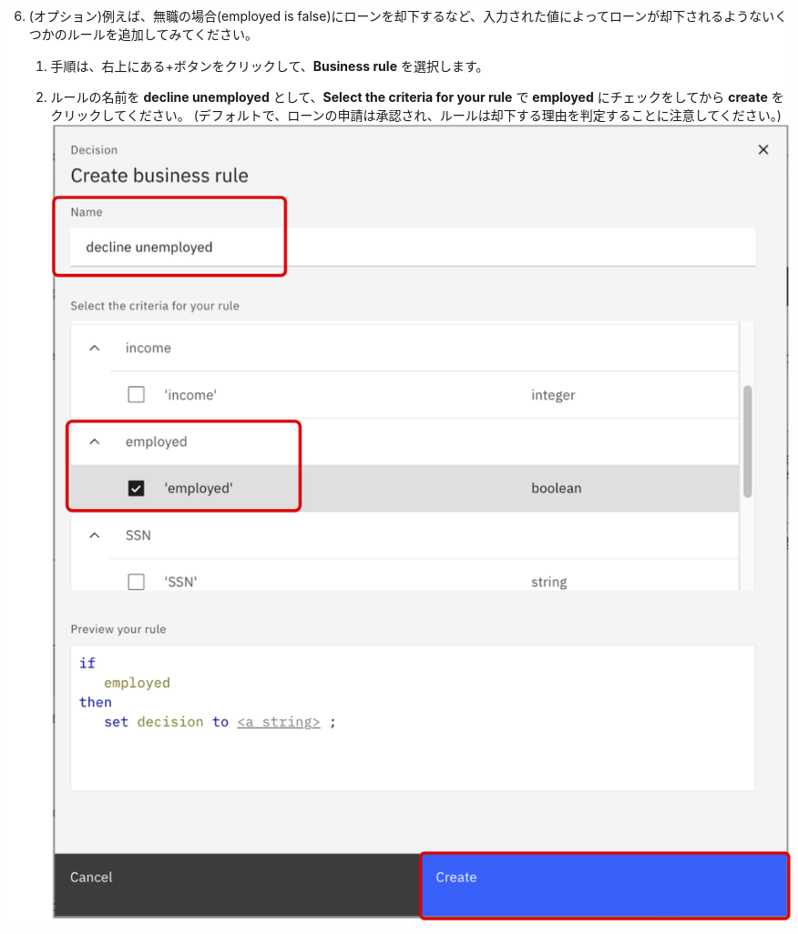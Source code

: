  6. (オプション)例えば、無職の場合(employed is false)にローンを却下するなど、入力された値によってローンが却下されるようないくつかのルールを追加してみてください。
     1. 手順は、右上にある+ボタンをクリックして、**Business rule** を選択します。
    
     2. ルールの名前を **decline unemployed** として、**Select the criteria for your rule** で **employed** にチェックをしてから **create** をクリックしてください。
     (デフォルトで、ローンの申請は承認され、ルールは却下する理由を判定することに注意してください。)  
     ![alt text](lab4_images/image-25.png)
    